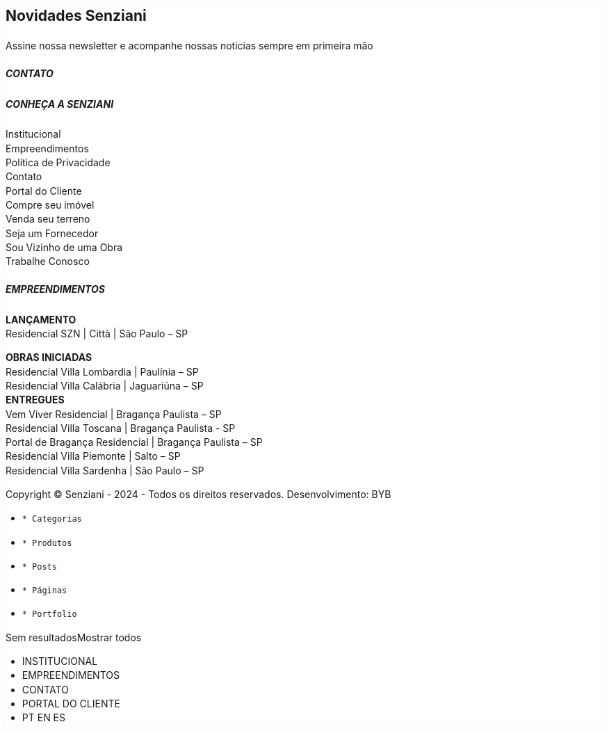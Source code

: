


## Novidades Senziani
Assine nossa newsletter e acompanhe nossas noticias sempre em primeira mão  
  

  
  
  
  
  
  

#####  CONTATO
  
  
  

#####  CONHEÇA A SENZIANI
Institucional  
Empreendimentos  
Política de Privacidade  
Contato  
Portal do Cliente  
Compre seu imóvel   
Venda seu terreno   
Seja um Fornecedor  
Sou Vizinho de uma Obra  
Trabalhe Conosco  
  

#####  EMPREENDIMENTOS
**LANÇAMENTO**  
Residencial SZN | Città | São Paulo – SP   
  
**OBRAS INICIADAS**  
Residencial Villa Lombardia | Paulínia – SP  
Residencial Villa Calábria | Jaguariúna – SP  
**ENTREGUES**  
Vem Viver Residencial | Bragança Paulista – SP   
Residencial Villa Toscana | Bragança Paulista - SP  
Portal de Bragança Residencial | Bragança Paulista – SP  
Residencial Villa Piemonte | Salto – SP   
Residencial Villa Sardenha | São Paulo – SP  

Copyright © Senziani - 2024 - Todos os direitos reservados. Desenvolvimento: BYB
  *     * Categorias 
  *     * Produtos 
  *     * Posts 
  *     * Páginas 
  *     * Portfolio 

Sem resultadosMostrar todos
  * INSTITUCIONAL
  * EMPREENDIMENTOS
  * CONTATO
  * PORTAL DO CLIENTE
  * PT EN ES
